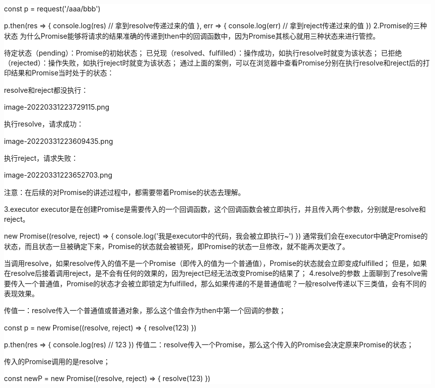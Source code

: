 const p = request('/aaa/bbb')

p.then(res => {
  console.log(res) // 拿到resolve传递过来的值
}, err => {
  console.log(err) // 拿到reject传递过来的值
})
2.Promise的三种状态
为什么Promise能够将请求的结果准确的传递到then中的回调函数中，因为Promise其核心就用三种状态来进行管控。

待定状态（pending）：Promise的初始状态；
已兑现（resolved、fulfilled）：操作成功，如执行resolve时就变为该状态；
已拒绝（rejected）：操作失败，如执行reject时就变为该状态；
通过上面的案例，可以在浏览器中查看Promise分别在执行resolve和reject后的打印结果和Promise当时处于的状态：

resolve和reject都没执行：

image-20220331223729115.png

执行resolve，请求成功：

image-20220331223609435.png

执行reject，请求失败：

image-20220331223652703.png

注意：在后续的对Promise的讲述过程中，都需要带着Promise的状态去理解。

3.executor
executor是在创建Promise是需要传入的一个回调函数，这个回调函数会被立即执行，并且传入两个参数，分别就是resolve和reject。

new Promise((resolve, reject) => {
  console.log('我是executor中的代码，我会被立即执行~')
})
通常我们会在executor中确定Promise的状态，而且状态一旦被确定下来，Promise的状态就会被锁死，即Promise的状态一旦修改，就不能再次更改了。

当调用resolve，如果resolve传入的值不是一个Promise（即传入的值为一个普通值），Promise的状态就会立即变成fulfilled；
但是，如果在resolve后接着调用reject，是不会有任何的效果的，因为reject已经无法改变Promise的结果了；
4.resolve的参数
上面聊到了resolve需要传入一个普通值，Promise的状态才会被立即锁定为fulfilled，那么如果传递的不是普通值呢？一般resolve传递以下三类值，会有不同的表现效果。

传值一：resolve传入一个普通值或普通对象，那么这个值会作为then中第一个回调的参数；

const p = new Promise((resolve, reject) => {
  resolve(123)
})

p.then(res => {
  console.log(res) // 123
})
传值二：resolve传入一个Promise，那么这个传入的Promise会决定原来Promise的状态；

传入的Promise调用的是resolve；

const newP = new Promise((resolve, reject) => {
  resolve(123)
})
